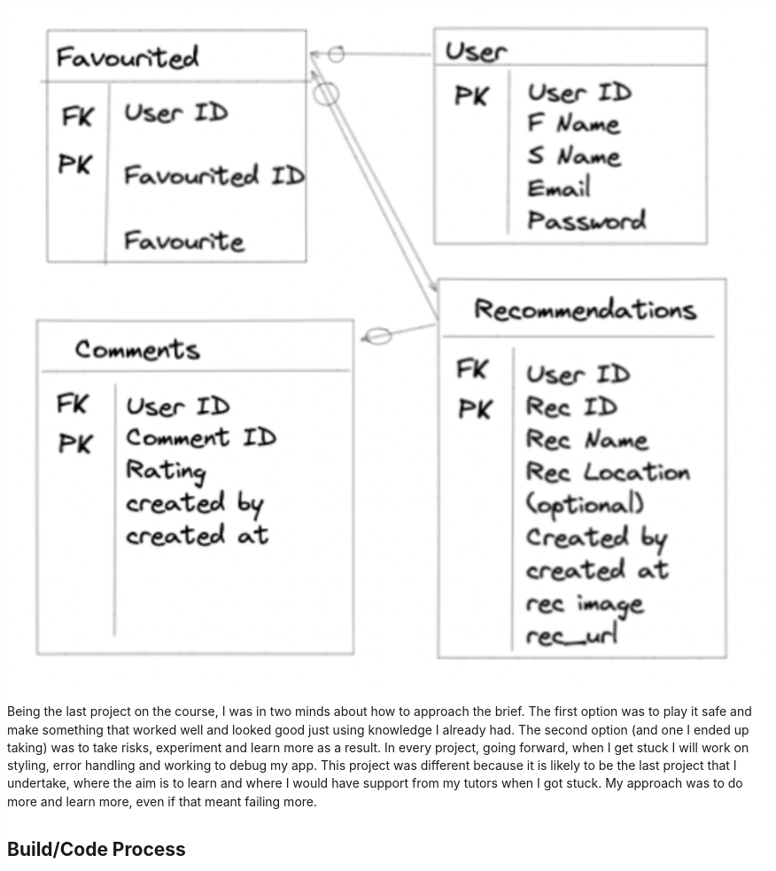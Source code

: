 ![](./ReadMe-Images/5.png)

Being the last project on the course, I was in two minds about how to approach the brief. The first option was to play it safe and make something that worked well and looked good just using knowledge I already had. The second option (and one I ended up taking) was to take risks, experiment and learn more as a result. In every project, going forward, when I get stuck I will work on styling, error handling and working to debug my app. This project was different because it is likely to be the last project that I undertake, where the aim is to learn and where I would have support from my tutors when I got stuck. My approach was to do more and learn more, even if that meant failing more.


## Build/Code Process
